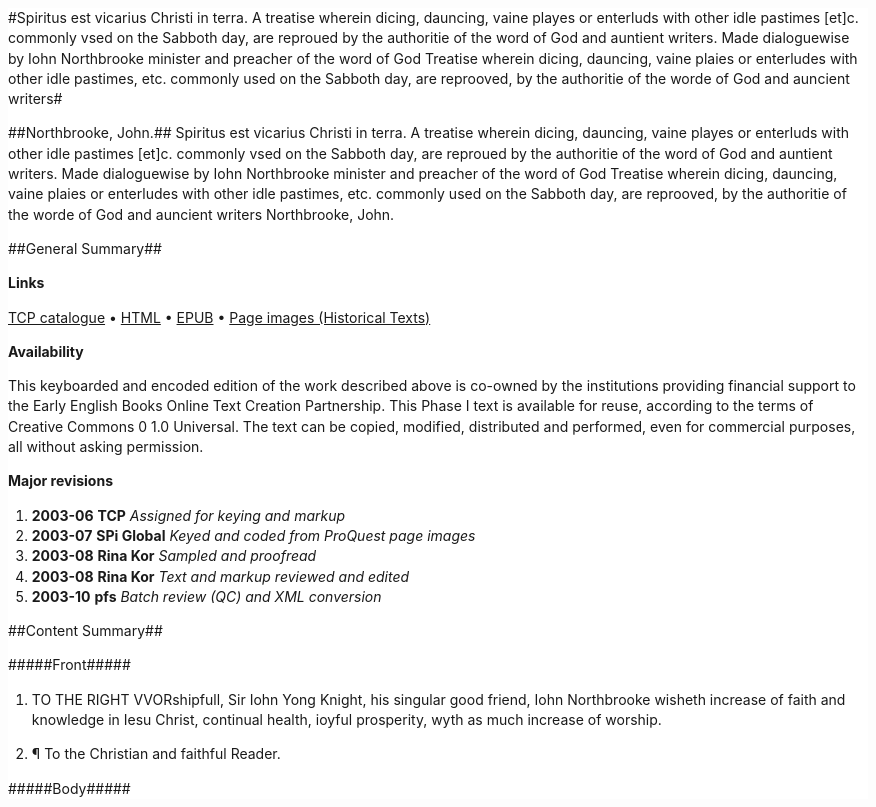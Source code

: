 #Spiritus est vicarius Christi in terra. A treatise wherein dicing, dauncing, vaine playes or enterluds with other idle pastimes [et]c. commonly vsed on the Sabboth day, are reproued by the authoritie of the word of God and auntient writers. Made dialoguewise by Iohn Northbrooke minister and preacher of the word of God Treatise wherein dicing, dauncing, vaine plaies or enterludes with other idle pastimes, etc. commonly used on the Sabboth day, are reprooved, by the authoritie of the worde of God and auncient writers#

##Northbrooke, John.##
Spiritus est vicarius Christi in terra. A treatise wherein dicing, dauncing, vaine playes or enterluds with other idle pastimes [et]c. commonly vsed on the Sabboth day, are reproued by the authoritie of the word of God and auntient writers. Made dialoguewise by Iohn Northbrooke minister and preacher of the word of God
Treatise wherein dicing, dauncing, vaine plaies or enterludes with other idle pastimes, etc. commonly used on the Sabboth day, are reprooved, by the authoritie of the worde of God and auncient writers
Northbrooke, John.

##General Summary##

**Links**

[TCP catalogue](http://www.ota.ox.ac.uk/tcp/)  • 
[HTML](http://tei.it.ox.ac.uk/tcp/Texts-HTML/free/A08/A08344.html)  • 
[EPUB](http://tei.it.ox.ac.uk/tcp/Texts-EPUB/free/A08/A08344.epub) • 
[Page images (Historical Texts)](https://data.historicaltexts.jisc.ac.uk/view?pubId=eebo-99848594e&pageId=eebo-99848594e-13701-1)

**Availability**

This keyboarded and encoded edition of the
	       work described above is co-owned by the institutions
	       providing financial support to the Early English Books
	       Online Text Creation Partnership. This Phase I text is
	       available for reuse, according to the terms of Creative
	       Commons 0 1.0 Universal. The text can be copied,
	       modified, distributed and performed, even for
	       commercial purposes, all without asking permission.

**Major revisions**

1. __2003-06__ __TCP__ *Assigned for keying and markup*
1. __2003-07__ __SPi Global__ *Keyed and coded from ProQuest page images*
1. __2003-08__ __Rina Kor__ *Sampled and proofread*
1. __2003-08__ __Rina Kor__ *Text and markup reviewed and edited*
1. __2003-10__ __pfs__ *Batch review (QC) and XML conversion*

##Content Summary##

#####Front#####

1. TO THE RIGHT VVORshipfull, Sir Iohn Yong Knight, his singular good friend, Iohn Northbrooke wisheth increase of faith and knowledge in Iesu Christ, continual health, ioyful prosperity, wyth as much increase of worship.

1. ¶ To the Christian and faithful Reader.

#####Body#####
